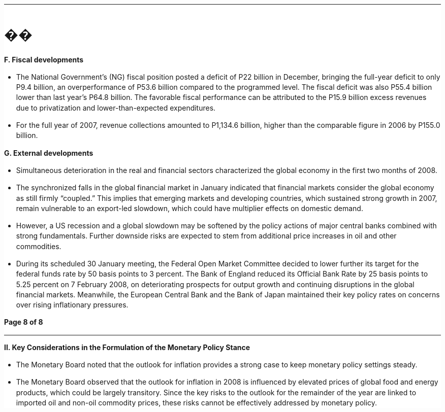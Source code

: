
-----

# ��


**F. Fiscal developments**

   - The National Government’s (NG) fiscal position posted a deficit of P22
billion in December, bringing the full-year deficit to only P9.4 billion, an
overperformance of P53.6 billion compared to the programmed level.
The fiscal deficit was also P55.4 billion lower than last year’s P64.8
billion. The favorable fiscal performance can be attributed to the P15.9
billion excess revenues due to privatization and lower-than-expected
expenditures.

   - For the full year of 2007, revenue collections amounted to P1,134.6
billion, higher than the comparable figure in 2006 by P155.0 billion.

**G. External developments**

   - Simultaneous deterioration in the real and financial sectors
characterized the global economy in the first two months of 2008.

   - The synchronized falls in the global financial market in January
indicated that financial markets consider the global economy as still
firmly “coupled.” This implies that emerging markets and developing
countries, which sustained strong growth in 2007, remain vulnerable
to an export-led slowdown, which could have multiplier effects on
domestic demand.

   - However, a US recession and a global slowdown may be softened by
the policy actions of major central banks combined with strong
fundamentals. Further downside risks are expected to stem from
additional price increases in oil and other commodities.

   - During its scheduled 30 January meeting, the Federal Open Market
Committee decided to lower further its target for the federal funds rate
by 50 basis points to 3 percent. The Bank of England reduced its
Official Bank Rate by 25 basis points to 5.25 percent on 7 February
2008, on deteriorating prospects for output growth and continuing
disruptions in the global financial markets. Meanwhile, the European
Central Bank and the Bank of Japan maintained their key policy rates
on concerns over rising inflationary pressures.

**Page 8 of 8**


-----

**II. Key Considerations in the Formulation of the Monetary Policy Stance**

   - The Monetary Board noted that the outlook for inflation provides a
strong case to keep monetary policy settings steady.

   - The Monetary Board observed that the outlook for inflation in 2008 is
influenced by elevated prices of global food and energy products,
which could be largely transitory. Since the key risks to the outlook for
the remainder of the year are linked to imported oil and non-oil
commodity prices, these risks cannot be effectively addressed by
monetary policy.
